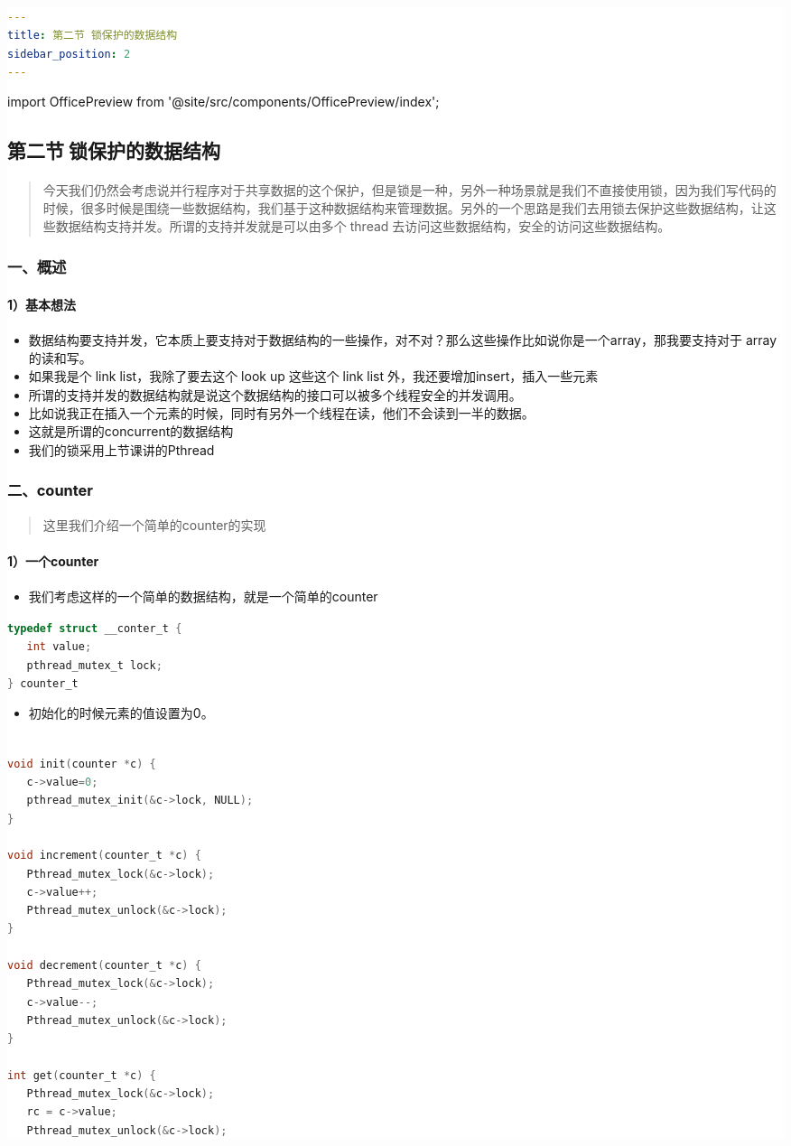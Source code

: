 ```yaml
---
title: 第二节 锁保护的数据结构
sidebar_position: 2
---
```


import OfficePreview from '@site/src/components/OfficePreview/index';

<OfficePreview place = "/ppt/3-16-ds-new.ppt"/>

## 第二节 锁保护的数据结构

> 今天我们仍然会考虑说并行程序对于共享数据的这个保护，但是锁是一种，另外一种场景就是我们不直接使用锁，因为我们写代码的时候，很多时候是围绕一些数据结构，我们基于这种数据结构来管理数据。另外的一个思路是我们去用锁去保护这些数据结构，让这些数据结构支持并发。所谓的支持并发就是可以由多个 thread 去访问这些数据结构，安全的访问这些数据结构。

### 一、概述

#### 1）基本想法

- 数据结构要支持并发，它本质上要支持对于数据结构的一些操作，对不对？那么这些操作比如说你是一个array，那我要支持对于 array 的读和写。
- 如果我是个 link list，我除了要去这个 look up 这些这个 link list 外，我还要增加insert，插入一些元素
- 所谓的支持并发的数据结构就是说这个数据结构的接口可以被多个线程安全的并发调用。
- 比如说我正在插入一个元素的时候，同时有另外一个线程在读，他们不会读到一半的数据。
- 这就是所谓的concurrent的数据结构
- 我们的锁采用上节课讲的Pthread

### 二、counter

> 这里我们介绍一个简单的counter的实现

#### 1）一个counter

- 我们考虑这样的一个简单的数据结构，就是一个简单的counter

```c
typedef struct __conter_t { 
   int value; 
   pthread_mutex_t lock;
} counter_t
```

- 初始化的时候元素的值设置为0。

```c

void init(counter *c) { 
   c->value=0; 
   pthread_mutex_init(&c->lock, NULL);
}

void increment(counter_t *c) { 
   Pthread_mutex_lock(&c->lock);
   c->value++; 
   Pthread_mutex_unlock(&c->lock);
}

void decrement(counter_t *c) { 
   Pthread_mutex_lock(&c->lock);
   c->value--; 
   Pthread_mutex_unlock(&c->lock); 
} 

int get(counter_t *c) {
   Pthread_mutex_lock(&c->lock);
   rc = c->value; 
   Pthread_mutex_unlock(&c->lock);
```